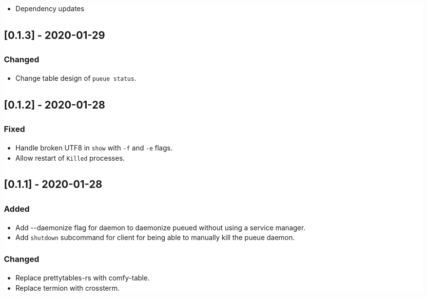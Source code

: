- Dependency updates

## \[0.1.3\] - 2020-01-29

### Changed

- Change table design of `pueue status`.

## \[0.1.2\] - 2020-01-28

### Fixed

- Handle broken UTF8 in `show` with `-f` and `-e` flags.
- Allow restart of `Killed` processes.

## \[0.1.1\] - 2020-01-28

### Added

- Add --daemonize flag for daemon to daemonize pueued without using a service manager.
- Add `shutdown` subcommand for client for being able to manually kill the pueue daemon.

### Changed

- Replace prettytables-rs with comfy-table.
- Replace termion with crossterm.
